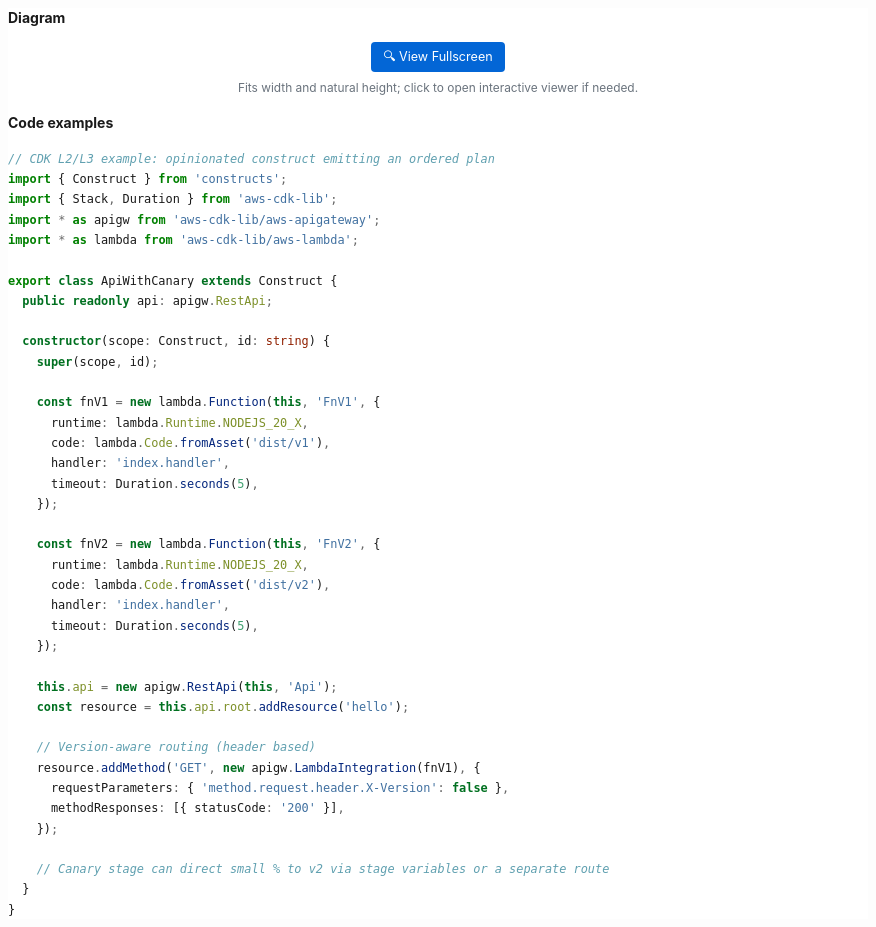 **Diagram**

<div id="plan-vs-convergence-abstraction" 
     class="mermaid-diagram-simple" 
     data-external-diagram="/diagrams/plan-vs-convergence-abstraction.mmd">
</div>

<div style="text-align: center; margin: 0.75rem 0 1.25rem;">
  <a href="/mmd-render.html?mmd=diagrams/plan-vs-convergence-abstraction.mmd&back=/articles.html" 
     target="_blank" 
     style="display: inline-flex; align-items: center; gap: 0.5rem; background: #0366d6; color: white; padding: 0.4rem 0.9rem; border-radius: 4px; text-decoration: none; font-size: 0.9rem;">
    🔍 View Fullscreen
  </a>
  <div style="font-size: 0.85rem; color: #6a737d; margin-top: 0.5rem;">
    Fits width and natural height; click to open interactive viewer if needed.
  </div>
</div>

**Code examples**

```ts
// CDK L2/L3 example: opinionated construct emitting an ordered plan
import { Construct } from 'constructs';
import { Stack, Duration } from 'aws-cdk-lib';
import * as apigw from 'aws-cdk-lib/aws-apigateway';
import * as lambda from 'aws-cdk-lib/aws-lambda';

export class ApiWithCanary extends Construct {
  public readonly api: apigw.RestApi;

  constructor(scope: Construct, id: string) {
    super(scope, id);

    const fnV1 = new lambda.Function(this, 'FnV1', {
      runtime: lambda.Runtime.NODEJS_20_X,
      code: lambda.Code.fromAsset('dist/v1'),
      handler: 'index.handler',
      timeout: Duration.seconds(5),
    });

    const fnV2 = new lambda.Function(this, 'FnV2', {
      runtime: lambda.Runtime.NODEJS_20_X,
      code: lambda.Code.fromAsset('dist/v2'),
      handler: 'index.handler',
      timeout: Duration.seconds(5),
    });

    this.api = new apigw.RestApi(this, 'Api');
    const resource = this.api.root.addResource('hello');

    // Version-aware routing (header based)
    resource.addMethod('GET', new apigw.LambdaIntegration(fnV1), {
      requestParameters: { 'method.request.header.X-Version': false },
      methodResponses: [{ statusCode: '200' }],
    });

    // Canary stage can direct small % to v2 via stage variables or a separate route
  }
}
```
